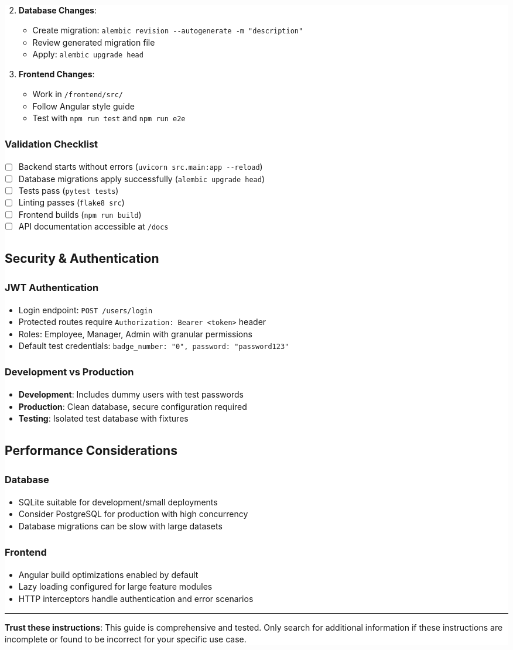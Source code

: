 2. **Database Changes**:
   - Create migration: `alembic revision --autogenerate -m "description"`
   - Review generated migration file
   - Apply: `alembic upgrade head`

3. **Frontend Changes**:
   - Work in `/frontend/src/`
   - Follow Angular style guide
   - Test with `npm run test` and `npm run e2e`

### Validation Checklist
- [ ] Backend starts without errors (`uvicorn src.main:app --reload`)
- [ ] Database migrations apply successfully (`alembic upgrade head`)
- [ ] Tests pass (`pytest tests`)
- [ ] Linting passes (`flake8 src`)
- [ ] Frontend builds (`npm run build`)
- [ ] API documentation accessible at `/docs`

## Security & Authentication

### JWT Authentication
- Login endpoint: `POST /users/login`
- Protected routes require `Authorization: Bearer <token>` header
- Roles: Employee, Manager, Admin with granular permissions
- Default test credentials: `badge_number: "0", password: "password123"`

### Development vs Production
- **Development**: Includes dummy users with test passwords
- **Production**: Clean database, secure configuration required
- **Testing**: Isolated test database with fixtures

## Performance Considerations

### Database
- SQLite suitable for development/small deployments
- Consider PostgreSQL for production with high concurrency
- Database migrations can be slow with large datasets

### Frontend
- Angular build optimizations enabled by default
- Lazy loading configured for large feature modules
- HTTP interceptors handle authentication and error scenarios

---

**Trust these instructions**: This guide is comprehensive and tested. Only search for additional information if these instructions are incomplete or found to be incorrect for your specific use case.